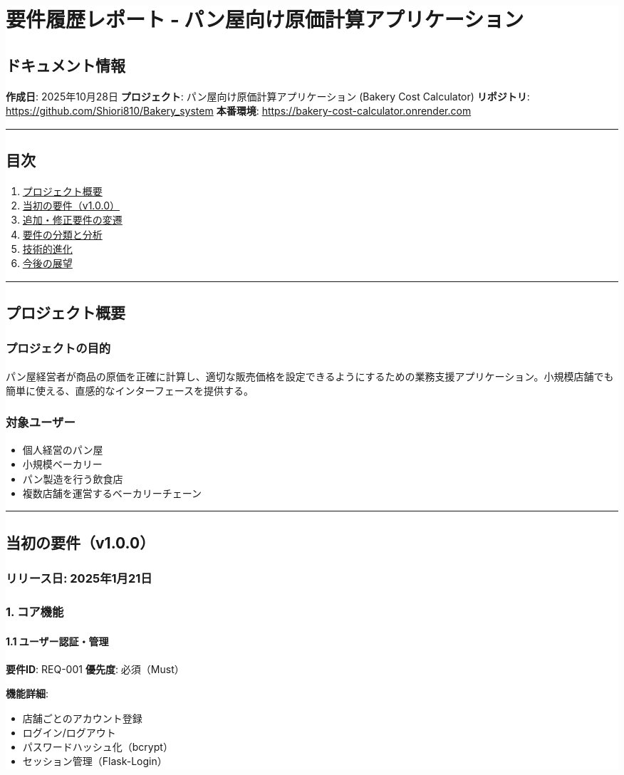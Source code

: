 # 要件履歴レポート - パン屋向け原価計算アプリケーション

## ドキュメント情報

**作成日**: 2025年10月28日
**プロジェクト**: パン屋向け原価計算アプリケーション (Bakery Cost Calculator)
**リポジトリ**: https://github.com/Shiori810/Bakery_system
**本番環境**: https://bakery-cost-calculator.onrender.com

---

## 目次

1. [プロジェクト概要](#プロジェクト概要)
2. [当初の要件（v1.0.0）](#当初の要件v100)
3. [追加・修正要件の変遷](#追加修正要件の変遷)
4. [要件の分類と分析](#要件の分類と分析)
5. [技術的進化](#技術的進化)
6. [今後の展望](#今後の展望)

---

## プロジェクト概要

### プロジェクトの目的

パン屋経営者が商品の原価を正確に計算し、適切な販売価格を設定できるようにするための業務支援アプリケーション。小規模店舗でも簡単に使える、直感的なインターフェースを提供する。

### 対象ユーザー

- 個人経営のパン屋
- 小規模ベーカリー
- パン製造を行う飲食店
- 複数店舗を運営するベーカリーチェーン

---

## 当初の要件（v1.0.0）

### リリース日: 2025年1月21日

### 1. コア機能

#### 1.1 ユーザー認証・管理
**要件ID**: REQ-001
**優先度**: 必須（Must）

**機能詳細**:
- 店舗ごとのアカウント登録
- ログイン/ログアウト
- パスワードハッシュ化（bcrypt）
- セッション管理（Flask-Login）
